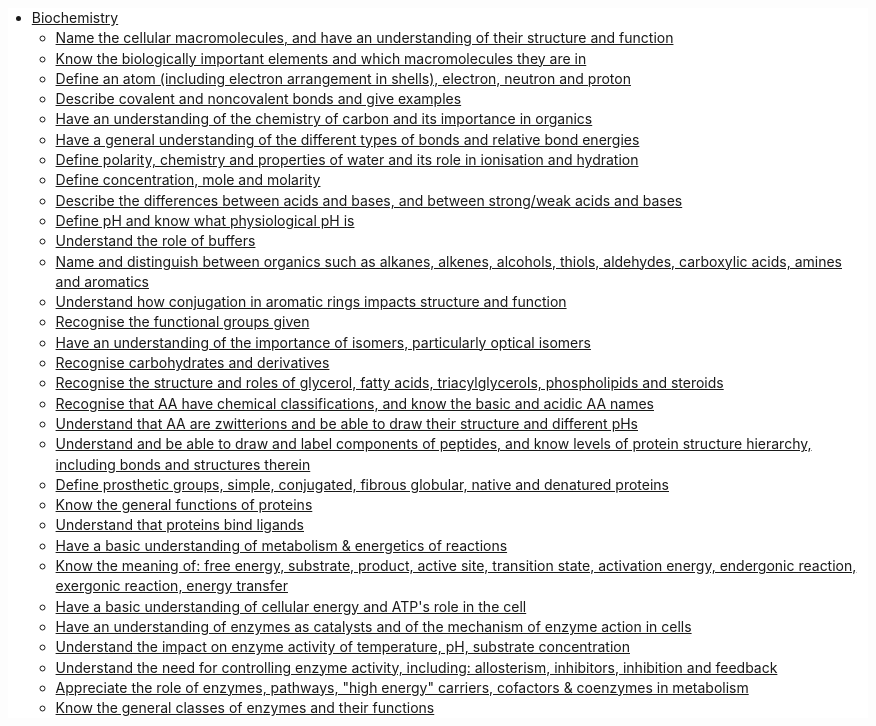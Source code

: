 - [Biochemistry](#biochemistry)
    - [Name the cellular macromolecules, and have an understanding of their structure and function](#name-the-cellular-macromolecules-and-have-an-understanding-of-their-structure-and-function)
    - [Know the biologically important elements and which macromolecules they are in](#know-the-biologically-important-elements-and-which-macromolecules-they-are-in)
    - [Define an atom (including electron arrangement in shells), electron, neutron and proton](#define-an-atom-including-electron-arrangement-in-shells-electron-neutron-and-proton)
    - [Describe covalent and noncovalent bonds and give examples](#describe-covalent-and-noncovalent-bonds-and-give-examples)
    - [Have an understanding of the chemistry of carbon and its importance in organics](#have-an-understanding-of-the-chemistry-of-carbon-and-its-importance-in-organics)
    - [Have a general understanding of the different types of bonds and relative bond energies](#have-a-general-understanding-of-the-different-types-of-bonds-and-relative-bond-energies)
    - [Define polarity, chemistry and properties of water and its role in ionisation and hydration](#define-polarity-chemistry-and-properties-of-water-and-its-role-in-ionisation-and-hydration)
    - [Define concentration, mole and molarity](#define-concentration-mole-and-molarity)
    - [Describe the differences between acids and bases, and between strong/weak acids and bases](#describe-the-differences-between-acids-and-bases-and-between-strongweak-acids-and-bases)
    - [Define pH and know what physiological pH is](#define-ph-and-know-what-physiological-ph-is)
    - [Understand the role of buffers](#understand-the-role-of-buffers)
    - [Name and distinguish between organics such as alkanes, alkenes, alcohols, thiols, aldehydes, carboxylic acids, amines and aromatics](#name-and-distinguish-between-organics-such-as-alkanes-alkenes-alcohols-thiols-aldehydes-carboxylic-acids-amines-and-aromatics)
    - [Understand how conjugation in aromatic rings impacts structure and function](#understand-how-conjugation-in-aromatic-rings-impacts-structure-and-function)
    - [Recognise the functional groups given](#recognise-the-functional-groups-given)
    - [Have an understanding of the importance of isomers, particularly optical isomers](#have-an-understanding-of-the-importance-of-isomers-particularly-optical-isomers)
    - [Recognise carbohydrates and derivatives](#recognise-carbohydrates-and-derivatives)
    - [Recognise the structure and roles of glycerol, fatty acids, triacylglycerols, phospholipids and steroids](#recognise-the-structure-and-roles-of-glycerol-fatty-acids-triacylglycerols-phospholipids-and-steroids)
    - [Recognise that AA have chemical classifications, and know the basic and acidic AA names](#recognise-that-aa-have-chemical-classifications-and-know-the-basic-and-acidic-aa-names)
    - [Understand that AA are zwitterions and be able to draw their structure and different pHs](#understand-that-aa-are-zwitterions-and-be-able-to-draw-their-structure-and-different-phs)
    - [Understand and be able to draw and label components of peptides, and know levels of protein structure hierarchy, including bonds and structures therein](#understand-and-be-able-to-draw-and-label-components-of-peptides-and-know-levels-of-protein-structure-hierarchy-including-bonds-and-structures-therein)
    - [Define prosthetic groups, simple, conjugated, fibrous globular, native and denatured proteins](#define-prosthetic-groups-simple-conjugated-fibrous-globular-native-and-denatured-proteins)
    - [Know the general functions of proteins](#know-the-general-functions-of-proteins)
    - [Understand that proteins bind ligands](#understand-that-proteins-bind-ligands)
    - [Have a basic understanding of metabolism & energetics of reactions](#have-a-basic-understanding-of-metabolism--energetics-of-reactions)
    - [Know the meaning of: free energy, substrate, product, active site, transition state, activation energy, endergonic reaction, exergonic reaction, energy transfer](#know-the-meaning-of-free-energy-substrate-product-active-site-transition-state-activation-energy-endergonic-reaction-exergonic-reaction-energy-transfer)
    - [Have a basic understanding of cellular energy and ATP's role in the cell](#have-a-basic-understanding-of-cellular-energy-and-atps-role-in-the-cell)
    - [Have an understanding of enzymes as catalysts and of the mechanism of enzyme action in cells](#have-an-understanding-of-enzymes-as-catalysts-and-of-the-mechanism-of-enzyme-action-in-cells)
    - [Understand the impact on enzyme activity of temperature, pH, substrate concentration](#understand-the-impact-on-enzyme-activity-of-temperature-ph-substrate-concentration)
    - [Understand the need for controlling enzyme activity, including: allosterism, inhibitors, inhibition and feedback](#understand-the-need-for-controlling-enzyme-activity-including-allosterism-inhibitors-inhibition-and-feedback)
    - [Appreciate the role of enzymes, pathways, "high energy" carriers, cofactors & coenzymes in metabolism](#appreciate-the-role-of-enzymes-pathways-high-energy-carriers-cofactors--coenzymes-in-metabolism)
    - [Know the general classes of enzymes and their functions](#know-the-general-classes-of-enzymes-and-their-functions)